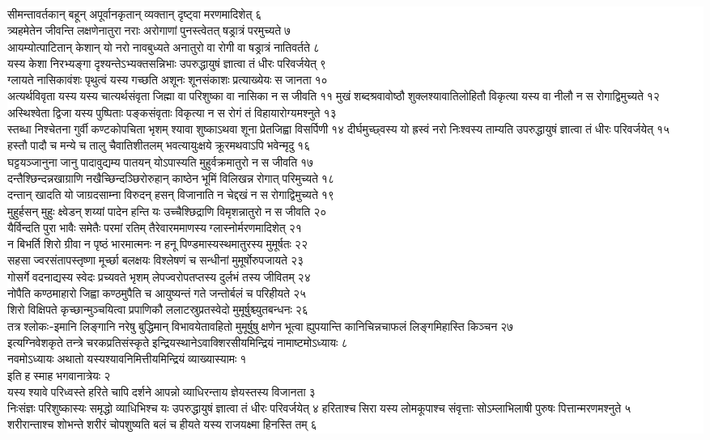 सीमन्तावर्तकान् बहून् अपूर्वानकृतान् व्यक्तान्
दृष्ट्वा मरणमादिशेत् ६   
त्र्यहमेतेन जीवन्ति लक्षणेनातुरा नराः
अरोगाणां पुनस्त्वेतत् षड्रात्रं परमुच्यते ७   
आयम्योत्पाटितान्
केशान् यो नरो नावबुध्यते अनातुरो वा रोगी वा षड्रात्रं नातिवर्तते
८   
यस्य केशा निरभ्यङ्गा दृश्यन्तेऽभ्यक्तसन्निभाः उपरुद्धायुषं ज्ञात्वा तं
धीरः परिवर्जयेत् ९   
ग्लायते नासिकावंशः पृथुत्वं यस्य गच्छति अशूनः
शूनसंकाशः प्रत्याख्येयः स जानता १०   
अत्यर्थविवृता यस्य
यस्य चात्यर्थसंवृता जिह्मा वा परिशुष्का वा नासिका न स जीवति ११
मुखं शब्दश्रवावोष्ठौ शुक्लश्यावातिलोहितौ विकृत्या यस्य वा नीलौ न
स रोगाद्विमुच्यते १२   
अस्थिश्वेता द्विजा यस्य पुष्पिताः पङ्कसंवृताः
विकृत्या न स रोगं तं विहायारोग्यमश्नुते १३   
स्तब्धा निश्चेतना
गुर्वी कण्टकोपचिता भृशम् श्यावा शुष्काऽथवा शूना प्रेतजिह्वा विसर्पिणी १४
दीर्घमुच्छ्वस्य यो ह्रस्वं नरो निःश्वस्य ताम्यति उपरुद्धायुषं ज्ञात्वा
तं धीरः परिवर्जयेत् १५   
हस्तौ पादौ च मन्ये च तालु चैवातिशीतलम्
भवत्यायुःक्षये क्रूरमथवाऽपि भवेन्मृदु १६   
घट्टयञ्जानुना
जानु पादावुद्यम्य पातयन् योऽपास्यति मुहुर्वक्रमातुरो न स जीवति
१७   
दन्तैश्छिन्दन्नखाग्राणि नखैच्छिन्दञ्छिरोरुहान् काष्ठेन भूमिं
विलिखन्न रोगात् परिमुच्यते १८   
दन्तान् खादति यो जाग्रदसाम्ना
विरुदन् हसन् विजानाति न चेद्दखं न स रोगाद्विमुच्यते १९   
मुहुर्हसन्
मुहुः क्ष्वेडन् शय्यां पादेन हन्ति यः उच्चैश्छिद्राणि विमृशन्नातुरो न
स जीवति २०   
यैर्विन्दति पुरा भावैः समेतैः परमां रतिम् तैरेवारममाणस्य
ग्लास्नोर्मरणमादिशेत् २१   
न बिभर्ति शिरो ग्रीवा न पृष्ठं भारमात्मनः
न हनू पिण्डमास्यस्थमातुरस्य मुमूर्षतः २२   
सहसा ज्वरसंतापस्तृष्णा मूर्च्छा
बलक्षयः विश्लेषणं च सन्धीनां मुमूर्षोरुपजायते २३   
गोसर्गे वदनाद्यस्य
स्वेदः प्रच्यवते भृशम् लेपज्वरोपतप्तस्य दुर्लभं तस्य जीवितम्
२४   
नोपैति कण्ठमाहारो जिह्वा कण्ठमुपैति च आयुष्यन्तं गते जन्तोर्बलं च
परिहीयते २५   
शिरो विक्षिपते कृच्छान्मुञ्चयित्वा प्रपाणिकौ
ललाटस्रुप्रतस्वेदो मुमूर्षुश्च्युतबन्धनः
२६   
तत्र श्लोकः-इमानि लिङ्गानि नरेषु बुद्धिमान् विभावयेतावहितो
मुमूर्षुषु क्षणेन भूत्वा ह्युपयान्ति कानिचिन्नचाफलं
लिङ्गमिहास्ति किञ्चन २७   
इत्यग्निवेशकृते तन्त्रे चरकप्रतिसंस्कृते
इन्द्रियस्थानेऽवाक्शिरसीयमिन्द्रियं नामाष्टमोऽध्यायः ८   
नवमोऽध्यायः
अथातो यस्यश्यावनिमित्तीयमिन्द्रियं व्याख्यास्यामः १   
इति ह स्माह
भगवानात्रेयः २   
यस्य श्यावे परिध्वस्ते हरिते चापि दर्शने आपन्नो
व्याधिरन्ताय ज्ञेयस्तस्य विजानता ३   
निःसंज्ञः परिशुष्कास्यः समृद्धो
व्याधिभिश्च यः उपरुद्धायुषं ज्ञात्वा तं धीरः परिवर्जयेत् ४
हरिताश्च सिरा यस्य लोमकूपाश्च संवृत्ताः सोऽम्लाभिलाषी पुरुषः
पित्तान्मरणमश्नुते ५   
शरीरान्ताश्च शोभन्ते शरीरं
चोपशुष्यति बलं च हीयते यस्य राजयक्ष्मा हिनस्ति तम् ६